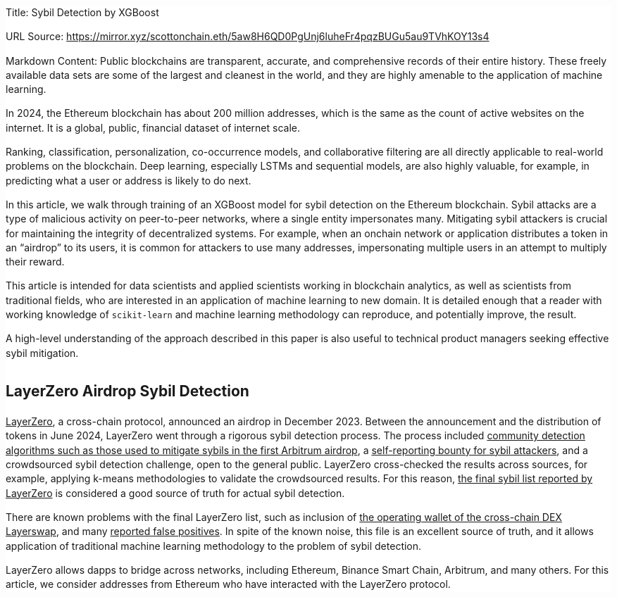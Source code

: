 Title: Sybil Detection by XGBoost

URL Source: https://mirror.xyz/scottonchain.eth/5aw8H6QD0PgUnj6luheFr4pqzBUGu5au9TVhKOY13s4

Markdown Content:
Public blockchains are transparent, accurate, and comprehensive records of their entire history. These freely available data sets are some of the largest and cleanest in the world, and they are highly amenable to the application of machine learning.

In 2024, the Ethereum blockchain has about 200 million addresses, which is the same as the count of active websites on the internet. It is a global, public, financial dataset of internet scale.

Ranking, classification, personalization, co-occurrence models, and collaborative filtering are all directly applicable to real-world problems on the blockchain. Deep learning, especially LSTMs and sequential models, are also highly valuable, for example, in predicting what a user or address is likely to do next.

In this article, we walk through training of an XGBoost model for sybil detection on the Ethereum blockchain. Sybil attacks are a type of malicious activity on peer-to-peer networks, where a single entity impersonates many. Mitigating sybil attackers is crucial for maintaining the integrity of decentralized systems. For example, when an onchain network or application distributes a token in an “airdrop” to its users, it is common for attackers to use many addresses, impersonating multiple users in an attempt to multiply their reward.

This article is intended for data scientists and applied scientists working in blockchain analytics, as well as scientists from traditional fields, who are interested in an application of machine learning to new domain. It is detailed enough that a reader with working knowledge of `scikit-learn` and machine learning methodology can reproduce, and potentially improve, the result.

A high-level understanding of the approach described in this paper is also useful to technical product managers seeking effective sybil mitigation.

LayerZero Airdrop Sybil Detection
---------------------------------

[LayerZero](https://layerzero.network/), a cross-chain protocol, announced an airdrop in December 2023. Between the announcement and the distribution of tokens in June 2024, LayerZero went through a rigorous sybil detection process. The process included [community detection algorithms such as those used to mitigate sybils in the first Arbitrum airdrop](https://github.com/ArbitrumFoundation/sybil-detection), a [self-reporting bounty for sybil attackers](https://medium.com/layerzero-official/addressing-sybil-activity-a2f92218ddd3), and a crowdsourced sybil detection challenge, open to the general public. LayerZero cross-checked the results across sources, for example, applying k-means methodologies to validate the crowdsourced results. For this reason, [the final sybil list reported by LayerZero](https://flipsidecrypto.github.io/external-models/#!/model/model.external_models.layerzero__fact_transactions_snapshot) is considered a good source of truth for actual sybil detection.

There are known problems with the final LayerZero list, such as inclusion of [the operating wallet of the cross-chain DEX Layerswap](https://etherscan.io/address/0x2fc617e933a52713247ce25730f6695920b3befe), and many [reported false positives](https://commonwealth.im/layerzero/discussions/Final%20RFP%20Review). In spite of the known noise, this file is an excellent source of truth, and it allows application of traditional machine learning methodology to the problem of sybil detection.

LayerZero allows dapps to bridge across networks, including Ethereum, Binance Smart Chain, Arbitrum, and many others. For this article, we consider addresses from Ethereum who have interacted with the LayerZero protocol.
